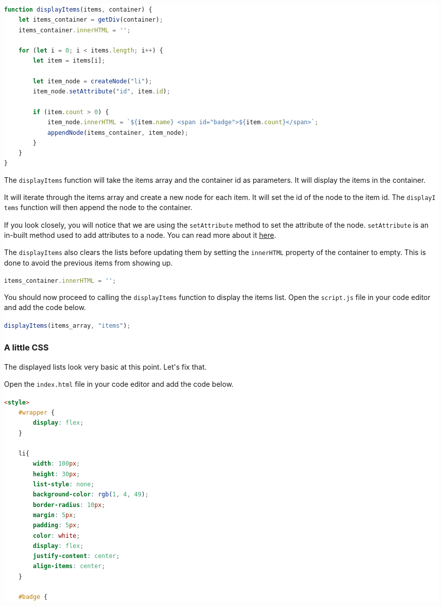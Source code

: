 ```javascript
function displayItems(items, container) {
    let items_container = getDiv(container);
    items_container.innerHTML = '';

    for (let i = 0; i < items.length; i++) {
        let item = items[i];

        let item_node = createNode("li");
        item_node.setAttribute("id", item.id);

        if (item.count > 0) {
            item_node.innerHTML = `${item.name} <span id="badge">${item.count}</span>`;
            appendNode(items_container, item_node);
        }
    }
}
```

The `displayItems` function will take the items array and the container id as parameters. It will display the items in the container.

It will iterate through the items array and create a new node for each item. It will set the id of the node to the item id. The `displayItems` function will then append the node to the container. 

If you look closely, you will notice that we are using the `setAttribute` method to set the attribute of the node. `setAttribute` is an in-built method used to add attributes to a node. You can read more about it [here](https://developer.mozilla.org/en-US/docs/Web/API/Element/setAttribute).

The `displayItems` also clears the lists before updating them by setting the `innerHTML` property of the container to empty. This is done to avoid the previous items from showing up.

```javascript
items_container.innerHTML = '';
```

You should now proceed to calling the `displayItems` function to display the items list. Open the `script.js` file in your code editor and add the code below.

```javascript
displayItems(items_array, "items");
```

### A little CSS
The displayed lists look very basic at this point. Let's fix that.

Open the `index.html` file in your code editor and add the code below.

```html
<style>
    #wrapper {
        display: flex;
    }

    li{
        width: 100px;
        height: 30px;
        list-style: none;
        background-color: rgb(1, 4, 49);
        border-radius: 10px;
        margin: 5px;
        padding: 5px;
        color: white;
        display: flex;
        justify-content: center;
        align-items: center;
    }

    #badge {
```